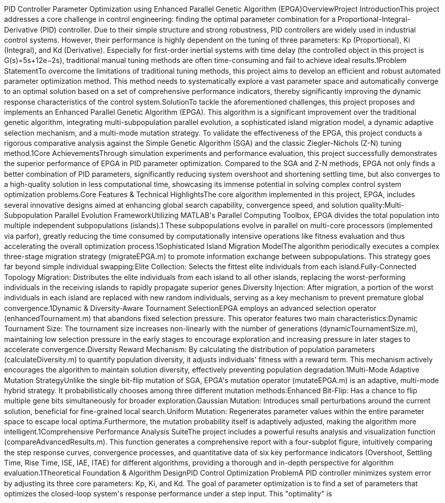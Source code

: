 PID Controller Parameter Optimization using Enhanced Parallel Genetic Algorithm (EPGA)OverviewProject IntroductionThis project addresses a core challenge in control engineering: finding the optimal parameter combination for a Proportional-Integral-Derivative (PID) controller. Due to their simple structure and strong robustness, PID controllers are widely used in industrial control systems. However, their performance is highly dependent on the tuning of three parameters: Kp​ (Proportional), Ki​ (Integral), and Kd​ (Derivative). Especially for first-order inertial systems with time delay (the controlled object in this project is G(s)=5s+12e−2s​), traditional manual tuning methods are often time-consuming and fail to achieve ideal results.1Problem StatementTo overcome the limitations of traditional tuning methods, this project aims to develop an efficient and robust automated parameter optimization method. This method needs to systematically explore a vast parameter space and automatically converge to an optimal solution based on a set of comprehensive performance indicators, thereby significantly improving the dynamic response characteristics of the control system.SolutionTo tackle the aforementioned challenges, this project proposes and implements an Enhanced Parallel Genetic Algorithm (EPGA). This algorithm is a significant improvement over the traditional genetic algorithm, integrating multi-subpopulation parallel evolution, a sophisticated island migration model, a dynamic adaptive selection mechanism, and a multi-mode mutation strategy. To validate the effectiveness of the EPGA, this project conducts a rigorous comparative analysis against the Simple Genetic Algorithm (SGA) and the classic Ziegler-Nichols (Z-N) tuning method.1Core AchievementsThrough simulation experiments and performance evaluation, this project successfully demonstrates the superior performance of EPGA in PID parameter optimization. Compared to the SGA and Z-N methods, EPGA not only finds a better combination of PID parameters, significantly reducing system overshoot and shortening settling time, but also converges to a high-quality solution in less computational time, showcasing its immense potential in solving complex control system optimization problems.Core Features & Technical HighlightsThe core algorithm implemented in this project, EPGA, includes several innovative designs aimed at enhancing global search capability, convergence speed, and solution quality:Multi-Subpopulation Parallel Evolution FrameworkUtilizing MATLAB's Parallel Computing Toolbox, EPGA divides the total population into multiple independent subpopulations (islands).1 These subpopulations evolve in parallel on multi-core processors (implemented via parfor), greatly reducing the time consumed by computationally intensive operations like fitness evaluation and thus accelerating the overall optimization process.1Sophisticated Island Migration ModelThe algorithm periodically executes a complex three-stage migration strategy (migrateEPGA.m) to promote information exchange between subpopulations. This strategy goes far beyond simple individual swapping:Elite Collection: Selects the fittest elite individuals from each island.Fully-Connected Topology Migration: Distributes the elite individuals from each island to all other islands, replacing the worst-performing individuals in the receiving islands to rapidly propagate superior genes.Diversity Injection: After migration, a portion of the worst individuals in each island are replaced with new random individuals, serving as a key mechanism to prevent premature global convergence.1Dynamic & Diversity-Aware Tournament SelectionEPGA employs an advanced selection operator (enhancedTournament.m) that abandons fixed selection pressure. This operator features two main characteristics:Dynamic Tournament Size: The tournament size increases non-linearly with the number of generations (dynamicTournamentSize.m), maintaining low selection pressure in the early stages to encourage exploration and increasing pressure in later stages to accelerate convergence.Diversity Reward Mechanism: By calculating the distribution of population parameters (calculateDiversity.m) to quantify population diversity, it adjusts individuals' fitness with a reward term. This mechanism actively encourages the algorithm to maintain solution diversity, effectively preventing population degradation.1Multi-Mode Adaptive Mutation StrategyUnlike the single bit-flip mutation of SGA, EPGA's mutation operator (mutateEPGA.m) is an adaptive, multi-mode hybrid strategy. It probabilistically chooses among three different mutation methods:Enhanced Bit-Flip: Has a chance to flip multiple gene bits simultaneously for broader exploration.Gaussian Mutation: Introduces small perturbations around the current solution, beneficial for fine-grained local search.Uniform Mutation: Regenerates parameter values within the entire parameter space to escape local optima.Furthermore, the mutation probability itself is adaptively adjusted, making the algorithm more intelligent.1Comprehensive Performance Analysis SuiteThe project includes a powerful results analysis and visualization function (compareAdvancedResults.m). This function generates a comprehensive report with a four-subplot figure, intuitively comparing the step response curves, convergence processes, and quantitative data of six key performance indicators (Overshoot, Settling Time, Rise Time, ISE, IAE, ITAE) for different algorithms, providing a thorough and in-depth perspective for algorithm evaluation.1Theoretical Foundation & Algorithm DesignPID Control Optimization ProblemA PID controller minimizes system error by adjusting its three core parameters: Kp​, Ki​, and Kd​. The goal of parameter optimization is to find a set of parameters that optimizes the closed-loop system's response performance under a step input. This "optimality" is